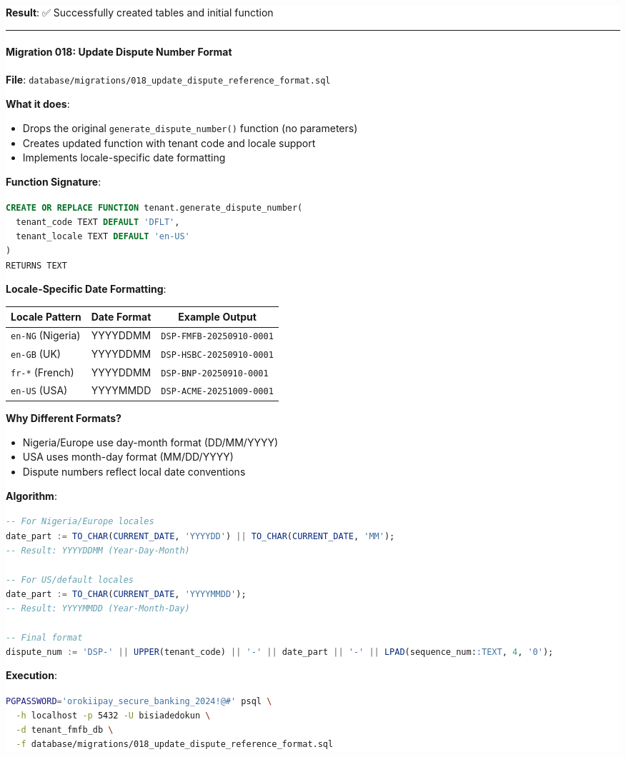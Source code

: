 **Result**: ✅ Successfully created tables and initial function

---

#### **Migration 018: Update Dispute Number Format**
**File**: `database/migrations/018_update_dispute_reference_format.sql`

**What it does**:
- Drops the original `generate_dispute_number()` function (no parameters)
- Creates updated function with tenant code and locale support
- Implements locale-specific date formatting

**Function Signature**:
```sql
CREATE OR REPLACE FUNCTION tenant.generate_dispute_number(
  tenant_code TEXT DEFAULT 'DFLT',
  tenant_locale TEXT DEFAULT 'en-US'
)
RETURNS TEXT
```

**Locale-Specific Date Formatting**:

| Locale Pattern | Date Format | Example Output |
|----------------|-------------|----------------|
| `en-NG` (Nigeria) | YYYYDDMM | `DSP-FMFB-20250910-0001` |
| `en-GB` (UK) | YYYYDDMM | `DSP-HSBC-20250910-0001` |
| `fr-*` (French) | YYYYDDMM | `DSP-BNP-20250910-0001` |
| `en-US` (USA) | YYYYMMDD | `DSP-ACME-20251009-0001` |

**Why Different Formats?**
- Nigeria/Europe use day-month format (DD/MM/YYYY)
- USA uses month-day format (MM/DD/YYYY)
- Dispute numbers reflect local date conventions

**Algorithm**:
```sql
-- For Nigeria/Europe locales
date_part := TO_CHAR(CURRENT_DATE, 'YYYYDD') || TO_CHAR(CURRENT_DATE, 'MM');
-- Result: YYYYDDMM (Year-Day-Month)

-- For US/default locales
date_part := TO_CHAR(CURRENT_DATE, 'YYYYMMDD');
-- Result: YYYYMMDD (Year-Month-Day)

-- Final format
dispute_num := 'DSP-' || UPPER(tenant_code) || '-' || date_part || '-' || LPAD(sequence_num::TEXT, 4, '0');
```

**Execution**:
```bash
PGPASSWORD='orokiipay_secure_banking_2024!@#' psql \
  -h localhost -p 5432 -U bisiadedokun \
  -d tenant_fmfb_db \
  -f database/migrations/018_update_dispute_reference_format.sql
```
